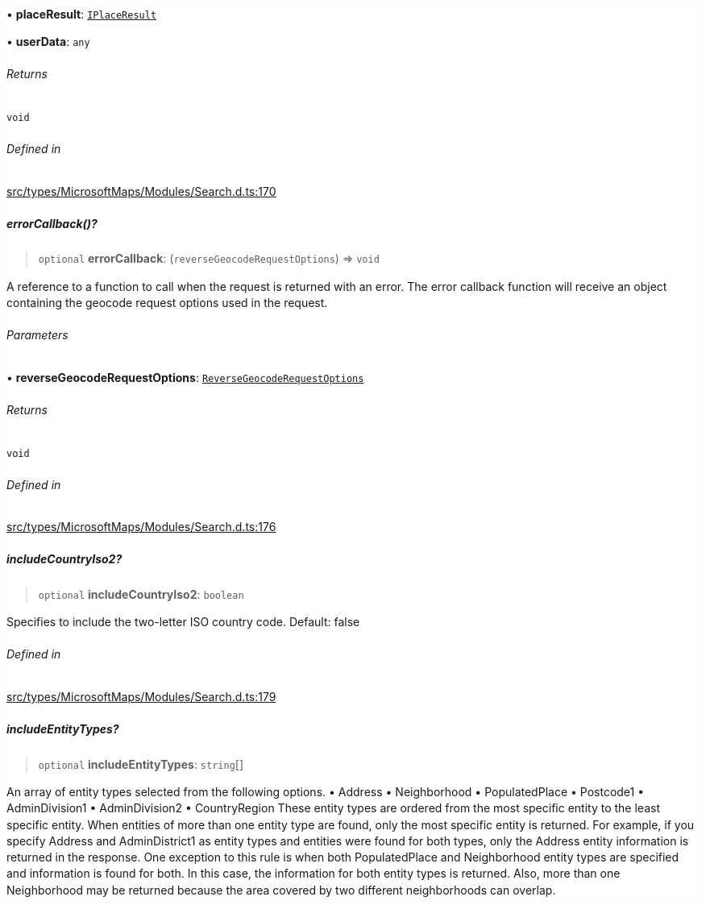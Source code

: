 • **placeResult**: [`IPlaceResult`](Search.md#iplaceresult)

• **userData**: `any`

###### Returns

`void`

###### Defined in

[src/types/MicrosoftMaps/Modules/Search.d.ts:170](https://github.com/Anson2251/trackmaker/blob/852db12d0b72b755ac57c96b03b560323c9f2041/src/types/MicrosoftMaps/Modules/Search.d.ts#L170)

##### errorCallback()?

> `optional` **errorCallback**: (`reverseGeocodeRequestOptions`) => `void`

A reference to a function to call when the request is returned with an error. The error callback function will receive
an object containing the geocode request options used in the request.

###### Parameters

• **reverseGeocodeRequestOptions**: [`ReverseGeocodeRequestOptions`](Search.md#reversegeocoderequestoptions)

###### Returns

`void`

###### Defined in

[src/types/MicrosoftMaps/Modules/Search.d.ts:176](https://github.com/Anson2251/trackmaker/blob/852db12d0b72b755ac57c96b03b560323c9f2041/src/types/MicrosoftMaps/Modules/Search.d.ts#L176)

##### includeCountryIso2?

> `optional` **includeCountryIso2**: `boolean`

Specifies to include the two-letter ISO country code. Default: false

###### Defined in

[src/types/MicrosoftMaps/Modules/Search.d.ts:179](https://github.com/Anson2251/trackmaker/blob/852db12d0b72b755ac57c96b03b560323c9f2041/src/types/MicrosoftMaps/Modules/Search.d.ts#L179)

##### includeEntityTypes?

> `optional` **includeEntityTypes**: `string`[]

An array of entity types selected from the following options.
• Address
• Neighborhood
• PopulatedPlace
• Postcode1
• AdminDivision1
• AdminDivision2
• CountryRegion
These entity types are ordered from the most specific entity to the least specific entity. When entities of more than one entity type are found, only the most specific
entity is returned. For example, if you specify Address and AdminDistrict1 as entity types and entities were found for both types, only the Address entity information is
returned in the response. One exception to this rule is when both PopulatedPlace and Neighborhood entity types are specified and information is found for both. In this case,
the information for both entity types is returned. Also, more than one Neighborhood may be returned because the area covered by two different neighborhoods can overlap.
